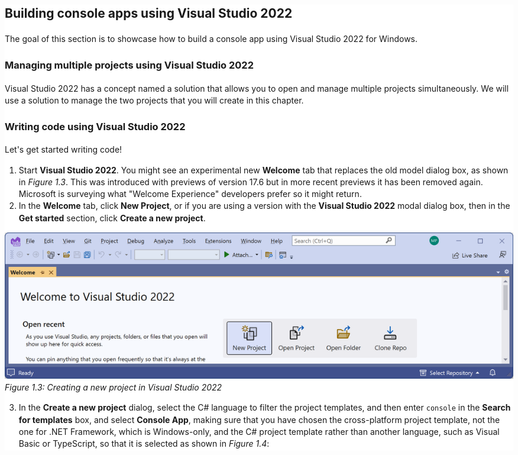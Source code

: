 ## Building console apps using Visual Studio 2022

The goal of this section is to showcase how to build a console app using Visual Studio 2022 for Windows. 

### Managing multiple projects using Visual Studio 2022

Visual Studio 2022 has a concept named a solution that allows you to open and manage multiple projects simultaneously. We will use a solution to manage the two projects that you will create in this chapter.

### Writing code using Visual Studio 2022

Let's get started writing code!

1.	Start **Visual Studio 2022**. You might see an experimental new **Welcome** tab that replaces the old model dialog box, as shown in *Figure 1.3*. This was introduced with previews of version 17.6 but in more recent previews it has been removed again. Microsoft is surveying what "Welcome Experience" developers prefer so it might return.
2.	In the **Welcome** tab, click **New Project**, or if you are using a version with the **Visual Studio 2022** modal dialog box, then in the **Get started** section, click **Create a new project**.

![Creating a new project in Visual Studio 2022](assets/vs/B19586_01_03.png)
*Figure 1.3: Creating a new project in Visual Studio 2022*

3.	In the **Create a new project** dialog,  select the C# language to filter the project templates, and then enter `console` in the **Search for templates** box, and select **Console App**, making sure that you have chosen the cross-platform project template, not the one for .NET Framework, which is Windows-only, and the C# project template rather than another language, such as Visual Basic or TypeScript, so that it is selected as shown in *Figure 1.4*:
